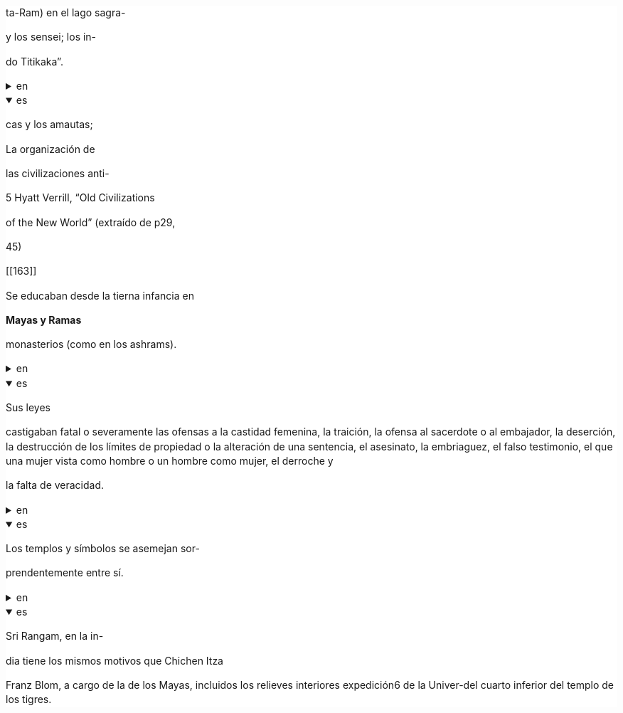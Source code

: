 ta-Ram\) en el lago sagra-

y los sensei; los in-

do Titikaka”.
</details>

<details><summary>en</summary></details>

<details open><summary>es</summary>

cas y los amautas;

La organización de

las civilizaciones anti-

5 Hyatt Verrill, “Old Civilizations

of the New World” \(extraído de p29,

45\)

[[163]]

Se educaban desde la tierna infancia en

**Mayas y Ramas**

monasterios \(como en los ashrams\).
</details>

<details><summary>en</summary></details>

<details open><summary>es</summary>

Sus leyes

castigaban fatal o severamente las ofensas a la castidad femenina, la traición, la ofensa al sacerdote o al embajador, la deserción, la destrucción de los límites de propiedad o la alteración de una sentencia, el asesinato, la embriaguez, el falso testimonio, el que una mujer vista como hombre o un hombre como mujer, el derroche y

la falta de veracidad.
</details>

<details><summary>en</summary></details>

<details open><summary>es</summary>

Los templos y símbolos se asemejan sor-

prendentemente entre sí.
</details>

<details><summary>en</summary></details>

<details open><summary>es</summary>

Sri Rangam, en la in-

dia tiene los mismos motivos que Chichen Itza

Franz Blom, a cargo de la de los Mayas, incluidos los relieves interiores expedición6 de la Univer-del cuarto inferior del templo de los tigres.
</details>
